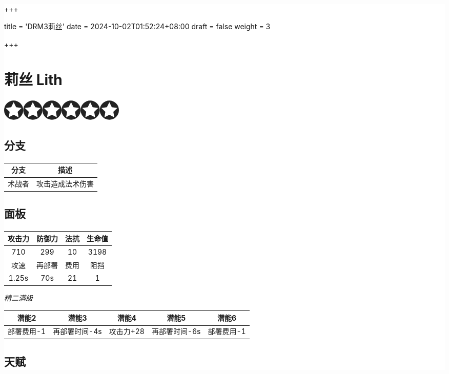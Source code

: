 +++

title = 'DRM3莉丝'
date = 2024-10-02T01:52:24+08:00
draft = false
weight = 3

+++

# 莉丝 Lith

<svg width="224" height="40" viewBox="0 0 144 24">
  <defs>
    <g id="star">
      <circle cx="12" cy="12" r="12" fill="#222"/>
      <polygon points="12,2 15.09,8.26 22,9.27 17,14.14 18.18,21.02 12,17.77 5.82,21.02 7,14.14 2,9.27 8.91,8.26" fill="#fff"/>
    </g>
  </defs>
  <use href="#star" x="0" y="0"/>
  <use href="#star" x="24" y="0"/>
  <use href="#star" x="48" y="0"/>
  <use href="#star" x="72" y="0"/>
  <use href="#star" x="96" y="0"/>
  <use href="#star" x="120" y="0"/>
</svg>

## 分支

|  分支  |       描述       |
| :----: | :--------------: |
| 术战者 | 攻击造成法术伤害 |

## 面板

| 攻击力 | 防御力 | 法抗 | 生命值 |
| :----: | :----: | :--: | :----: |
|  710   |  299   |  10  |  3198  |
|  攻速  | 再部署 | 费用 |  阻挡  |
| 1.25s  |  70s   |  21  |   1    |

*精二满级*

|   潜能2    |     潜能3     |   潜能4   |     潜能5     |   潜能6    |
| :--------: | :-----------: | :-------: | :-----------: | :--------: |
| 部署费用-1 | 再部署时间-4s | 攻击力+28 | 再部署时间-6s | 部署费用-1 |

## 天赋
